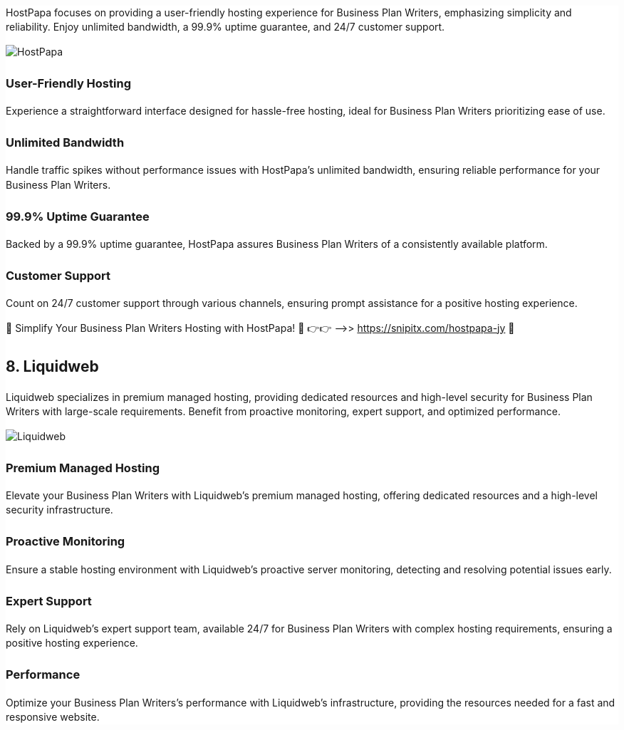 HostPapa focuses on providing a user-friendly hosting experience for Business Plan Writers, emphasizing simplicity and reliability. Enjoy unlimited bandwidth, a 99.9% uptime guarantee, and 24/7 customer support.

![HostPapa](https://i.imgur.com/ouDTkvl.jpeg "HostPapa Hosting")

### User-Friendly Hosting
Experience a straightforward interface designed for hassle-free hosting, ideal for Business Plan Writers prioritizing ease of use.

### Unlimited Bandwidth
Handle traffic spikes without performance issues with HostPapa’s unlimited bandwidth, ensuring reliable performance for your Business Plan Writers.

### 99.9% Uptime Guarantee
Backed by a 99.9% uptime guarantee, HostPapa assures Business Plan Writers of a consistently available platform.

### Customer Support
Count on 24/7 customer support through various channels, ensuring prompt assistance for a positive hosting experience.

🌈 Simplify Your Business Plan Writers Hosting with HostPapa! 🚀
👉👉 -->> https://snipitx.com/hostpapa-jy 🚀

## 8. Liquidweb

Liquidweb specializes in premium managed hosting, providing dedicated resources and high-level security for Business Plan Writers with large-scale requirements. Benefit from proactive monitoring, expert support, and optimized performance.

![Liquidweb](https://i.imgur.com/4IvT9SC.jpeg "Liquidweb Hosting")

### Premium Managed Hosting
Elevate your Business Plan Writers with Liquidweb’s premium managed hosting, offering dedicated resources and a high-level security infrastructure.

### Proactive Monitoring
Ensure a stable hosting environment with Liquidweb’s proactive server monitoring, detecting and resolving potential issues early.

### Expert Support
Rely on Liquidweb’s expert support team, available 24/7 for Business Plan Writers with complex hosting requirements, ensuring a positive hosting experience.

### Performance
Optimize your Business Plan Writers’s performance with Liquidweb’s infrastructure, providing the resources needed for a fast and responsive website.
